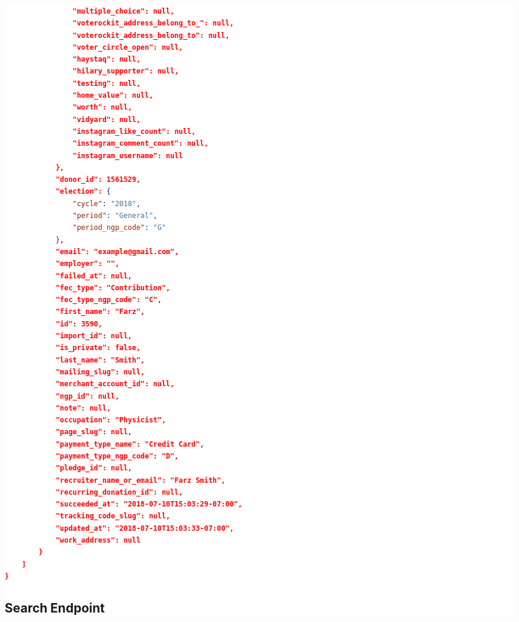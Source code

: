 ```json
                "multiple_choice": null,
                "voterockit_address_belong_to_": null,
                "voterockit_address_belong_to": null,
                "voter_circle_open": null,
                "haystaq": null,
                "hilary_supporter": null,
                "testing": null,
                "home_value": null,
                "worth": null,
                "vidyard": null,
                "instagram_like_count": null,
                "instagram_comment_count": null,
                "instagram_username": null
            },
            "donor_id": 1561529,
            "election": {
                "cycle": "2018",
                "period": "General",
                "period_ngp_code": "G"
            },
            "email": "example@gmail.com",
            "employer": "",
            "failed_at": null,
            "fec_type": "Contribution",
            "fec_type_ngp_code": "C",
            "first_name": "Farz",
            "id": 3590,
            "import_id": null,
            "is_private": false,
            "last_name": "Smith",
            "mailing_slug": null,
            "merchant_account_id": null,
            "ngp_id": null,
            "note": null,
            "occupation": "Physicist",
            "page_slug": null,
            "payment_type_name": "Credit Card",
            "payment_type_ngp_code": "D",
            "pledge_id": null,
            "recruiter_name_or_email": "Farz Smith",
            "recurring_donation_id": null,
            "succeeded_at": "2018-07-10T15:03:29-07:00",
            "tracking_code_slug": null,
            "updated_at": "2018-07-10T15:03:33-07:00",
            "work_address": null
        }
    ]
}
```
Search Endpoint
--------------
